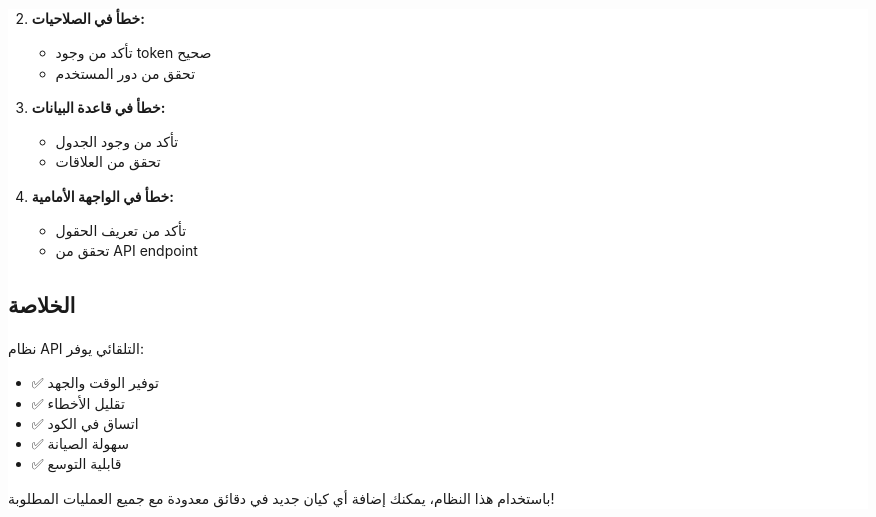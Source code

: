 2. **خطأ في الصلاحيات:**
   - تأكد من وجود token صحيح
   - تحقق من دور المستخدم

3. **خطأ في قاعدة البيانات:**
   - تأكد من وجود الجدول
   - تحقق من العلاقات

4. **خطأ في الواجهة الأمامية:**
   - تأكد من تعريف الحقول
   - تحقق من API endpoint

## الخلاصة

نظام API التلقائي يوفر:
- ✅ توفير الوقت والجهد
- ✅ تقليل الأخطاء
- ✅ اتساق في الكود
- ✅ سهولة الصيانة
- ✅ قابلية التوسع

باستخدام هذا النظام، يمكنك إضافة أي كيان جديد في دقائق معدودة مع جميع العمليات المطلوبة! 